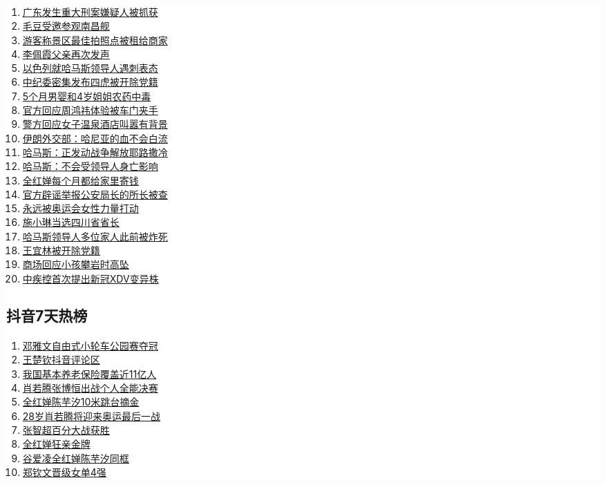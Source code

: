 1. [广东发生重大刑案嫌疑人被抓获](https://www.douyin.com/search/%E5%B9%BF%E4%B8%9C%E5%8F%91%E7%94%9F%E9%87%8D%E5%A4%A7%E5%88%91%E6%A1%88%E5%AB%8C%E7%96%91%E4%BA%BA%E8%A2%AB%E6%8A%93%E8%8E%B7)
1. [毛豆受邀参观南昌舰](https://www.douyin.com/search/%E6%AF%9B%E8%B1%86%E5%8F%97%E9%82%80%E5%8F%82%E8%A7%82%E5%8D%97%E6%98%8C%E8%88%B0)
1. [游客称景区最佳拍照点被租给商家](https://www.douyin.com/search/%E6%B8%B8%E5%AE%A2%E7%A7%B0%E6%99%AF%E5%8C%BA%E6%9C%80%E4%BD%B3%E6%8B%8D%E7%85%A7%E7%82%B9%E8%A2%AB%E7%A7%9F%E7%BB%99%E5%95%86%E5%AE%B6)
1. [李佩霞父亲再次发声](https://www.douyin.com/search/%E6%9D%8E%E4%BD%A9%E9%9C%9E%E7%88%B6%E4%BA%B2%E5%86%8D%E6%AC%A1%E5%8F%91%E5%A3%B0)
1. [以色列就哈马斯领导人遇刺表态](https://www.douyin.com/search/%E4%BB%A5%E8%89%B2%E5%88%97%E5%B0%B1%E5%93%88%E9%A9%AC%E6%96%AF%E9%A2%86%E5%AF%BC%E4%BA%BA%E9%81%87%E5%88%BA%E8%A1%A8%E6%80%81)
1. [中纪委密集发布四虎被开除党籍](https://www.douyin.com/search/%E4%B8%AD%E7%BA%AA%E5%A7%94%E5%AF%86%E9%9B%86%E5%8F%91%E5%B8%83%E5%9B%9B%E8%99%8E%E8%A2%AB%E5%BC%80%E9%99%A4%E5%85%9A%E7%B1%8D)
1. [5个月男婴和4岁姐姐农药中毒](https://www.douyin.com/search/5%E4%B8%AA%E6%9C%88%E7%94%B7%E5%A9%B4%E5%92%8C4%E5%B2%81%E5%A7%90%E5%A7%90%E5%86%9C%E8%8D%AF%E4%B8%AD%E6%AF%92)
1. [官方回应周鸿祎体验被车门夹手](https://www.douyin.com/search/%E5%AE%98%E6%96%B9%E5%9B%9E%E5%BA%94%E5%91%A8%E9%B8%BF%E7%A5%8E%E4%BD%93%E9%AA%8C%E8%A2%AB%E8%BD%A6%E9%97%A8%E5%A4%B9%E6%89%8B)
1. [警方回应女子温泉酒店叫嚣有背景](https://www.douyin.com/search/%E8%AD%A6%E6%96%B9%E5%9B%9E%E5%BA%94%E5%A5%B3%E5%AD%90%E6%B8%A9%E6%B3%89%E9%85%92%E5%BA%97%E5%8F%AB%E5%9A%A3%E6%9C%89%E8%83%8C%E6%99%AF)
1. [伊朗外交部：哈尼亚的血不会白流](https://www.douyin.com/search/%E4%BC%8A%E6%9C%97%E5%A4%96%E4%BA%A4%E9%83%A8%EF%BC%9A%E5%93%88%E5%B0%BC%E4%BA%9A%E7%9A%84%E8%A1%80%E4%B8%8D%E4%BC%9A%E7%99%BD%E6%B5%81)
1. [哈马斯：正发动战争解放耶路撒冷](https://www.douyin.com/search/%E5%93%88%E9%A9%AC%E6%96%AF%EF%BC%9A%E6%AD%A3%E5%8F%91%E5%8A%A8%E6%88%98%E4%BA%89%E8%A7%A3%E6%94%BE%E8%80%B6%E8%B7%AF%E6%92%92%E5%86%B7)
1. [哈马斯：不会受领导人身亡影响](https://www.douyin.com/search/%E5%93%88%E9%A9%AC%E6%96%AF%EF%BC%9A%E4%B8%8D%E4%BC%9A%E5%8F%97%E9%A2%86%E5%AF%BC%E4%BA%BA%E8%BA%AB%E4%BA%A1%E5%BD%B1%E5%93%8D)
1. [全红婵每个月都给家里寄钱](https://www.douyin.com/search/%E5%85%A8%E7%BA%A2%E5%A9%B5%E6%AF%8F%E4%B8%AA%E6%9C%88%E9%83%BD%E7%BB%99%E5%AE%B6%E9%87%8C%E5%AF%84%E9%92%B1)
1. [官方辟谣举报公安局长的所长被查](https://www.douyin.com/search/%E5%AE%98%E6%96%B9%E8%BE%9F%E8%B0%A3%E4%B8%BE%E6%8A%A5%E5%85%AC%E5%AE%89%E5%B1%80%E9%95%BF%E7%9A%84%E6%89%80%E9%95%BF%E8%A2%AB%E6%9F%A5)
1. [永远被奥运会女性力量打动](https://www.douyin.com/search/%E6%B0%B8%E8%BF%9C%E8%A2%AB%E5%A5%A5%E8%BF%90%E4%BC%9A%E5%A5%B3%E6%80%A7%E5%8A%9B%E9%87%8F%E6%89%93%E5%8A%A8)
1. [施小琳当选四川省省长](https://www.douyin.com/search/%E6%96%BD%E5%B0%8F%E7%90%B3%E5%BD%93%E9%80%89%E5%9B%9B%E5%B7%9D%E7%9C%81%E7%9C%81%E9%95%BF)
1. [哈马斯领导人多位家人此前被炸死](https://www.douyin.com/search/%E5%93%88%E9%A9%AC%E6%96%AF%E9%A2%86%E5%AF%BC%E4%BA%BA%E5%A4%9A%E4%BD%8D%E5%AE%B6%E4%BA%BA%E6%AD%A4%E5%89%8D%E8%A2%AB%E7%82%B8%E6%AD%BB)
1. [王宜林被开除党籍](https://www.douyin.com/search/%E7%8E%8B%E5%AE%9C%E6%9E%97%E8%A2%AB%E5%BC%80%E9%99%A4%E5%85%9A%E7%B1%8D)
1. [商场回应小孩攀岩时高坠](https://www.douyin.com/search/%E5%95%86%E5%9C%BA%E5%9B%9E%E5%BA%94%E5%B0%8F%E5%AD%A9%E6%94%80%E5%B2%A9%E6%97%B6%E9%AB%98%E5%9D%A0)
1. [中疾控首次提出新冠XDV变异株](https://www.douyin.com/search/%E4%B8%AD%E7%96%BE%E6%8E%A7%E9%A6%96%E6%AC%A1%E6%8F%90%E5%87%BA%E6%96%B0%E5%86%A0XDV%E5%8F%98%E5%BC%82%E6%A0%AA)

## 抖音7天热榜

1. [邓雅文自由式小轮车公园赛夺冠](https://www.douyin.com/search/%E9%82%93%E9%9B%85%E6%96%87%E8%87%AA%E7%94%B1%E5%BC%8F%E5%B0%8F%E8%BD%AE%E8%BD%A6%E5%85%AC%E5%9B%AD%E8%B5%9B%E5%A4%BA%E5%86%A0)
1. [王楚钦抖音评论区](https://www.douyin.com/search/%E7%8E%8B%E6%A5%9A%E9%92%A6%E6%8A%96%E9%9F%B3%E8%AF%84%E8%AE%BA%E5%8C%BA)
1. [我国基本养老保险覆盖近11亿人](https://www.douyin.com/search/%E6%88%91%E5%9B%BD%E5%9F%BA%E6%9C%AC%E5%85%BB%E8%80%81%E4%BF%9D%E9%99%A9%E8%A6%86%E7%9B%96%E8%BF%9111%E4%BA%BF%E4%BA%BA)
1. [肖若腾张博恒出战个人全能决赛](https://www.douyin.com/search/%E8%82%96%E8%8B%A5%E8%85%BE%E5%BC%A0%E5%8D%9A%E6%81%92%E5%87%BA%E6%88%98%E4%B8%AA%E4%BA%BA%E5%85%A8%E8%83%BD%E5%86%B3%E8%B5%9B)
1. [全红婵陈芋汐10米跳台摘金](https://www.douyin.com/search/%E5%85%A8%E7%BA%A2%E5%A9%B5%E9%99%88%E8%8A%8B%E6%B1%9010%E7%B1%B3%E8%B7%B3%E5%8F%B0%E6%91%98%E9%87%91)
1. [28岁肖若腾将迎来奥运最后一战](https://www.douyin.com/search/28%E5%B2%81%E8%82%96%E8%8B%A5%E8%85%BE%E5%B0%86%E8%BF%8E%E6%9D%A5%E5%A5%A5%E8%BF%90%E6%9C%80%E5%90%8E%E4%B8%80%E6%88%98)
1. [张智超百分大战获胜](https://www.douyin.com/search/%E5%BC%A0%E6%99%BA%E8%B6%85%E7%99%BE%E5%88%86%E5%A4%A7%E6%88%98%E8%8E%B7%E8%83%9C)
1. [全红婵狂亲金牌](https://www.douyin.com/search/%E5%85%A8%E7%BA%A2%E5%A9%B5%E7%8B%82%E4%BA%B2%E9%87%91%E7%89%8C)
1. [谷爱凌全红婵陈芋汐同框](https://www.douyin.com/search/%E8%B0%B7%E7%88%B1%E5%87%8C%E5%85%A8%E7%BA%A2%E5%A9%B5%E9%99%88%E8%8A%8B%E6%B1%90%E5%90%8C%E6%A1%86)
1. [郑钦文晋级女单4强](https://www.douyin.com/search/%E9%83%91%E9%92%A6%E6%96%87%E6%99%8B%E7%BA%A7%E5%A5%B3%E5%8D%954%E5%BC%BA)